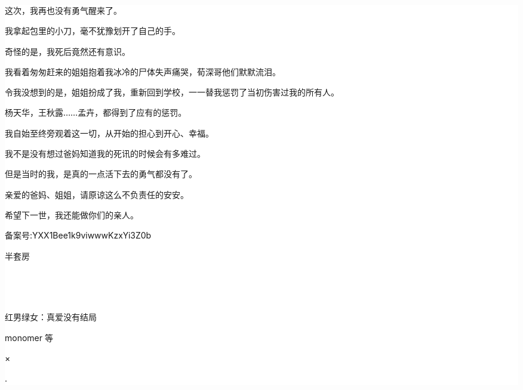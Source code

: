 这次，我再也没有勇气醒来了。

我拿起包里的小刀，毫不犹豫划开了自己的手。

奇怪的是，我死后竟然还有意识。

我看着匆匆赶来的姐姐抱着我冰冷的尸体失声痛哭，荀深哥他们默默流泪。

令我没想到的是，姐姐扮成了我，重新回到学校，一一替我惩罚了当初伤害过我的所有人。

杨天华，王秋露……孟卉，都得到了应有的惩罚。

我自始至终旁观着这一切，从开始的担心到开心、幸福。

我不是没有想过爸妈知道我的死讯的时候会有多难过。

但是当时的我，是真的一点活下去的勇气都没有了。

亲爱的爸妈、姐姐，请原谅这么不负责任的安安。

希望下一世，我还能做你们的亲人。

备案号:YXX1Bee1k9viwwwKzxYi3Z0b

半套房

​

​

红男绿女：真爱没有结局

monomer 等

×

.